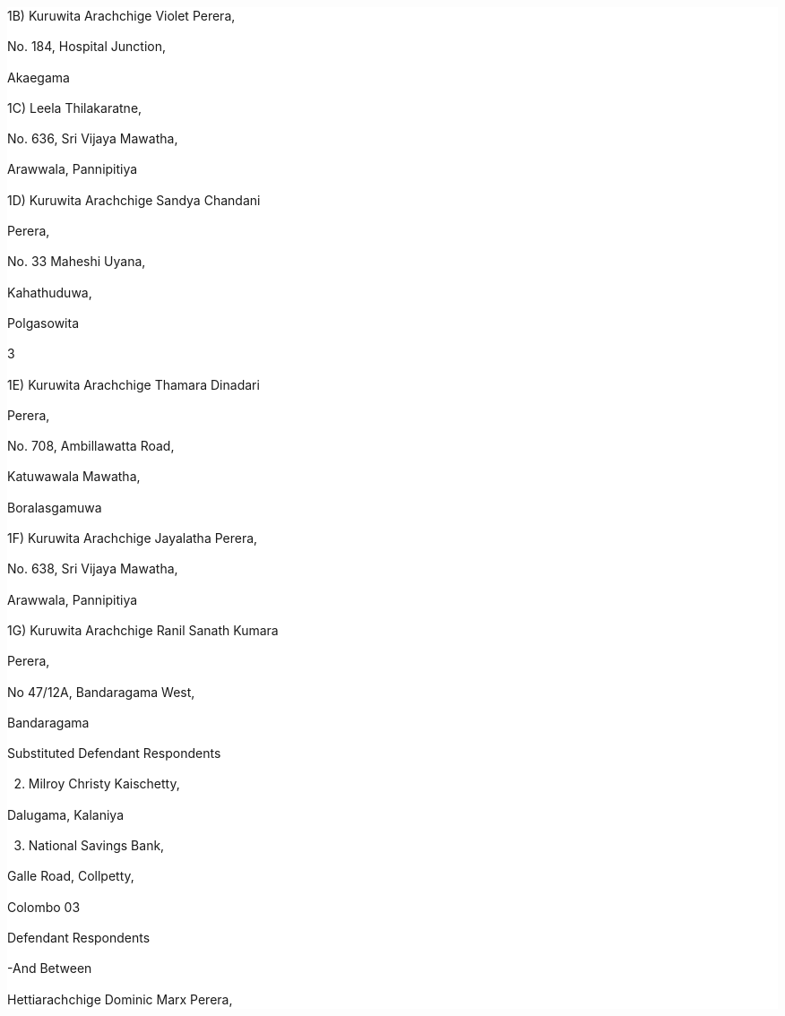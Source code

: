 1B) Kuruwita Arachchige Violet Perera,

No. 184, Hospital Junction,

Akaegama

1C) Leela Thilakaratne,

No. 636, Sri Vijaya Mawatha,

Arawwala, Pannipitiya

1D) Kuruwita Arachchige Sandya Chandani

Perera,

No. 33 Maheshi Uyana,

Kahathuduwa,

Polgasowita

3

1E) Kuruwita Arachchige Thamara Dinadari

Perera,

No. 708, Ambillawatta Road,

Katuwawala Mawatha,

Boralasgamuwa

1F) Kuruwita Arachchige Jayalatha Perera,

No. 638, Sri Vijaya Mawatha,

Arawwala, Pannipitiya

1G) Kuruwita Arachchige Ranil Sanath Kumara

Perera,

No 47/12A, Bandaragama West,

Bandaragama

Substituted Defendant Respondents

2) Milroy Christy Kaischetty,

Dalugama, Kalaniya

3) National Savings Bank,

Galle Road, Collpetty,

Colombo 03

Defendant Respondents

-And Between

Hettiarachchige Dominic Marx Perera,
